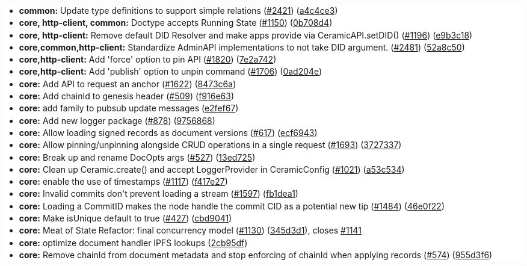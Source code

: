 * **common:** Update type definitions to support simple relations ([#2421](https://github.com/ceramicnetwork/js-ceramic/issues/2421)) ([a4c4ce3](https://github.com/ceramicnetwork/js-ceramic/commit/a4c4ce303603c2ddad3e1e51026c4a8205a91188))
* **core, http-client, common:** Doctype accepts Running State ([#1150](https://github.com/ceramicnetwork/js-ceramic/issues/1150)) ([0b708d4](https://github.com/ceramicnetwork/js-ceramic/commit/0b708d44beaa86b7fa121ce0afb5a4a59344fce1))
* **core, http-client:** Remove default DID Resolver and make apps provide via CeramicAPI.setDID() ([#1196](https://github.com/ceramicnetwork/js-ceramic/issues/1196)) ([e9b3c18](https://github.com/ceramicnetwork/js-ceramic/commit/e9b3c18d8786103589dafd268cba37694811d9b9))
* **core,common,http-client:** Standardize AdminAPI implementations to not take DID argument. ([#2481](https://github.com/ceramicnetwork/js-ceramic/issues/2481)) ([52a8c50](https://github.com/ceramicnetwork/js-ceramic/commit/52a8c502ec1da7e920e1c83dfc0de2013fd09420))
* **core,http-client:** Add 'force' option to pin API ([#1820](https://github.com/ceramicnetwork/js-ceramic/issues/1820)) ([7e2a742](https://github.com/ceramicnetwork/js-ceramic/commit/7e2a7425afaa0c0c4364ed0c052003ee39d6b40f))
* **core,http-client:** Add 'publish' option to unpin command ([#1706](https://github.com/ceramicnetwork/js-ceramic/issues/1706)) ([0ad204e](https://github.com/ceramicnetwork/js-ceramic/commit/0ad204e26e9d097ce8647ed3fd9efaea5484eb03))
* **core:** Add API to request an anchor ([#1622](https://github.com/ceramicnetwork/js-ceramic/issues/1622)) ([8473c6a](https://github.com/ceramicnetwork/js-ceramic/commit/8473c6a0554147912d76e4ed6edf50597a22a39c))
* **core:** Add chainId to genesis header ([#509](https://github.com/ceramicnetwork/js-ceramic/issues/509)) ([f916e63](https://github.com/ceramicnetwork/js-ceramic/commit/f916e633fcd61ad8fae8e1ac634f347b77302f06))
* **core:** add family to pubsub update messages ([e2fef67](https://github.com/ceramicnetwork/js-ceramic/commit/e2fef67fde82c9134eba4a771f9ff5adc8f84836))
* **core:** Add new logger package ([#878](https://github.com/ceramicnetwork/js-ceramic/issues/878)) ([9756868](https://github.com/ceramicnetwork/js-ceramic/commit/9756868697344515635ca7fd634bd214bf419948))
* **core:** Allow loading signed records as document versions ([#617](https://github.com/ceramicnetwork/js-ceramic/issues/617)) ([ecf6943](https://github.com/ceramicnetwork/js-ceramic/commit/ecf6943c0e475b973bd1081b85f9cb1c9622cfe7))
* **core:** Allow pinning/unpinning alongside CRUD operations in a single request ([#1693](https://github.com/ceramicnetwork/js-ceramic/issues/1693)) ([3727337](https://github.com/ceramicnetwork/js-ceramic/commit/3727337a355ce092851d169abf4fe510878137f3))
* **core:** Break up and rename DocOpts args ([#527](https://github.com/ceramicnetwork/js-ceramic/issues/527)) ([13ed725](https://github.com/ceramicnetwork/js-ceramic/commit/13ed7254db0fe467165098b2f3e2825cb5baa6fb))
* **core:** Clean up Ceramic.create() and accept LoggerProvider in CeramicConfig ([#1021](https://github.com/ceramicnetwork/js-ceramic/issues/1021)) ([a53c534](https://github.com/ceramicnetwork/js-ceramic/commit/a53c534f89baab0b2a31cc8cbe9694efcc5cfa3f))
* **core:** enable the use of timestamps ([#1117](https://github.com/ceramicnetwork/js-ceramic/issues/1117)) ([f417e27](https://github.com/ceramicnetwork/js-ceramic/commit/f417e27ce34b56ed43a713ca6697c9f34b1b7ae7))
* **core:** Invalid commits don't prevent loading a stream ([#1597](https://github.com/ceramicnetwork/js-ceramic/issues/1597)) ([fb1dea1](https://github.com/ceramicnetwork/js-ceramic/commit/fb1dea15fb2587839dcca69bad829276fa790268))
* **core:** Loading a CommitID makes the node handle the commit CID as a potential new tip ([#1484](https://github.com/ceramicnetwork/js-ceramic/issues/1484)) ([46e0f22](https://github.com/ceramicnetwork/js-ceramic/commit/46e0f22f99d4ae47052083c4458de3d114cd6b59))
* **core:** Make isUnique default to true ([#427](https://github.com/ceramicnetwork/js-ceramic/issues/427)) ([cbd9041](https://github.com/ceramicnetwork/js-ceramic/commit/cbd90410865c3a7be00b0b153f682150dfd1ac91))
* **core:** Meat of State Refactor: final concurrency model ([#1130](https://github.com/ceramicnetwork/js-ceramic/issues/1130)) ([345d3d1](https://github.com/ceramicnetwork/js-ceramic/commit/345d3d1e16d4fe8f83e53a9c0d78228408f2b03c)), closes [#1141](https://github.com/ceramicnetwork/js-ceramic/issues/1141)
* **core:** optimize document handler IPFS lookups ([2cb95df](https://github.com/ceramicnetwork/js-ceramic/commit/2cb95df549a531c0727d699f7953286ed5611efa))
* **core:** Remove chainId from document metadata and stop enforcing of chainId when applying records ([#574](https://github.com/ceramicnetwork/js-ceramic/issues/574)) ([955d3f6](https://github.com/ceramicnetwork/js-ceramic/commit/955d3f6bd7348676d096cab8f32d932993690a6e))